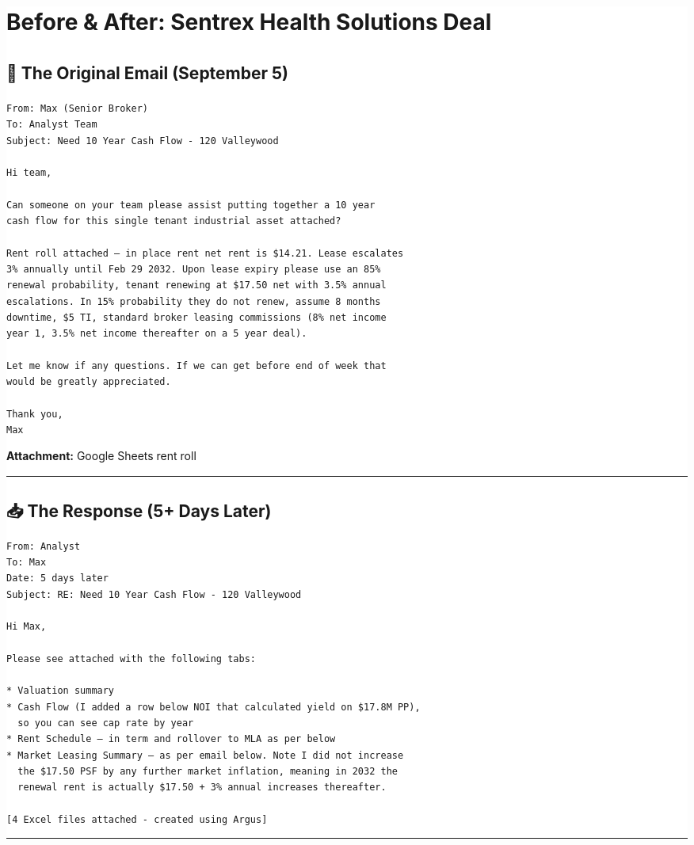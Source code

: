 # Before & After: Sentrex Health Solutions Deal

## 📧 The Original Email (September 5)

```
From: Max (Senior Broker)
To: Analyst Team
Subject: Need 10 Year Cash Flow - 120 Valleywood

Hi team,

Can someone on your team please assist putting together a 10 year 
cash flow for this single tenant industrial asset attached?
 
Rent roll attached – in place rent net rent is $14.21. Lease escalates 
3% annually until Feb 29 2032. Upon lease expiry please use an 85% 
renewal probability, tenant renewing at $17.50 net with 3.5% annual 
escalations. In 15% probability they do not renew, assume 8 months 
downtime, $5 TI, standard broker leasing commissions (8% net income 
year 1, 3.5% net income thereafter on a 5 year deal).
 
Let me know if any questions. If we can get before end of week that 
would be greatly appreciated.
 
Thank you,
Max
```

**Attachment:** Google Sheets rent roll

---

## 📥 The Response (5+ Days Later)

```
From: Analyst
To: Max
Date: 5 days later
Subject: RE: Need 10 Year Cash Flow - 120 Valleywood

Hi Max, 

Please see attached with the following tabs:
 
* Valuation summary
* Cash Flow (I added a row below NOI that calculated yield on $17.8M PP), 
  so you can see cap rate by year
* Rent Schedule – in term and rollover to MLA as per below
* Market Leasing Summary – as per email below. Note I did not increase 
  the $17.50 PSF by any further market inflation, meaning in 2032 the 
  renewal rent is actually $17.50 + 3% annual increases thereafter.

[4 Excel files attached - created using Argus]
```

---